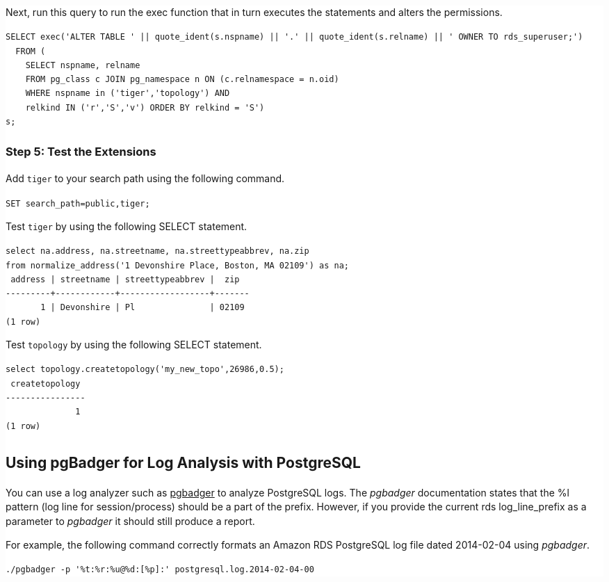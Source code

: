 Next, run this query to run the exec function that in turn executes the statements and alters the permissions\.

```
SELECT exec('ALTER TABLE ' || quote_ident(s.nspname) || '.' || quote_ident(s.relname) || ' OWNER TO rds_superuser;')
  FROM (
    SELECT nspname, relname
    FROM pg_class c JOIN pg_namespace n ON (c.relnamespace = n.oid) 
    WHERE nspname in ('tiger','topology') AND
    relkind IN ('r','S','v') ORDER BY relkind = 'S')
s;
```

### Step 5: Test the Extensions<a name="Appendix.PostgreSQL.CommonDBATasks.PostGIS.Test"></a>

Add `tiger` to your search path using the following command\.

```
SET search_path=public,tiger;         
```

Test `tiger` by using the following SELECT statement\.

```
select na.address, na.streetname, na.streettypeabbrev, na.zip
from normalize_address('1 Devonshire Place, Boston, MA 02109') as na;
 address | streetname | streettypeabbrev |  zip
---------+------------+------------------+-------
       1 | Devonshire | Pl               | 02109
(1 row)
```

Test `topology` by using the following SELECT statement\.

```
select topology.createtopology('my_new_topo',26986,0.5);
 createtopology
----------------
              1
(1 row)
```

## Using pgBadger for Log Analysis with PostgreSQL<a name="Appendix.PostgreSQL.CommonDBATasks.Badger"></a>

You can use a log analyzer such as [pgbadger](http://dalibo.github.io/pgbadger/) to analyze PostgreSQL logs\. The *pgbadger* documentation states that the %l pattern \(log line for session/process\) should be a part of the prefix\. However, if you provide the current rds log\_line\_prefix as a parameter to *pgbadger* it should still produce a report\. 

For example, the following command correctly formats an Amazon RDS PostgreSQL log file dated 2014\-02\-04 using *pgbadger*\.

```
./pgbadger -p '%t:%r:%u@%d:[%p]:' postgresql.log.2014-02-04-00 
```
